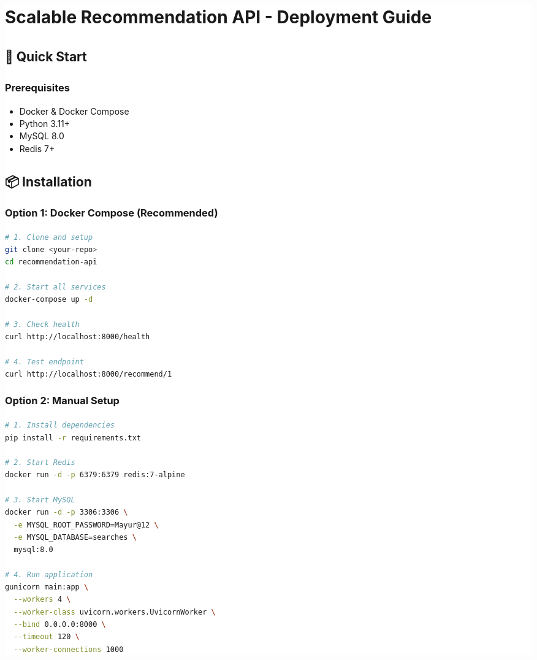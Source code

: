 # Scalable Recommendation API - Deployment Guide

## 🚀 Quick Start

### Prerequisites
- Docker & Docker Compose
- Python 3.11+
- MySQL 8.0
- Redis 7+

## 📦 Installation

### Option 1: Docker Compose (Recommended)

```bash
# 1. Clone and setup
git clone <your-repo>
cd recommendation-api

# 2. Start all services
docker-compose up -d

# 3. Check health
curl http://localhost:8000/health

# 4. Test endpoint
curl http://localhost:8000/recommend/1
```

### Option 2: Manual Setup

```bash
# 1. Install dependencies
pip install -r requirements.txt

# 2. Start Redis
docker run -d -p 6379:6379 redis:7-alpine

# 3. Start MySQL
docker run -d -p 3306:3306 \
  -e MYSQL_ROOT_PASSWORD=Mayur@12 \
  -e MYSQL_DATABASE=searches \
  mysql:8.0

# 4. Run application
gunicorn main:app \
  --workers 4 \
  --worker-class uvicorn.workers.UvicornWorker \
  --bind 0.0.0.0:8000 \
  --timeout 120 \
  --worker-connections 1000
```
